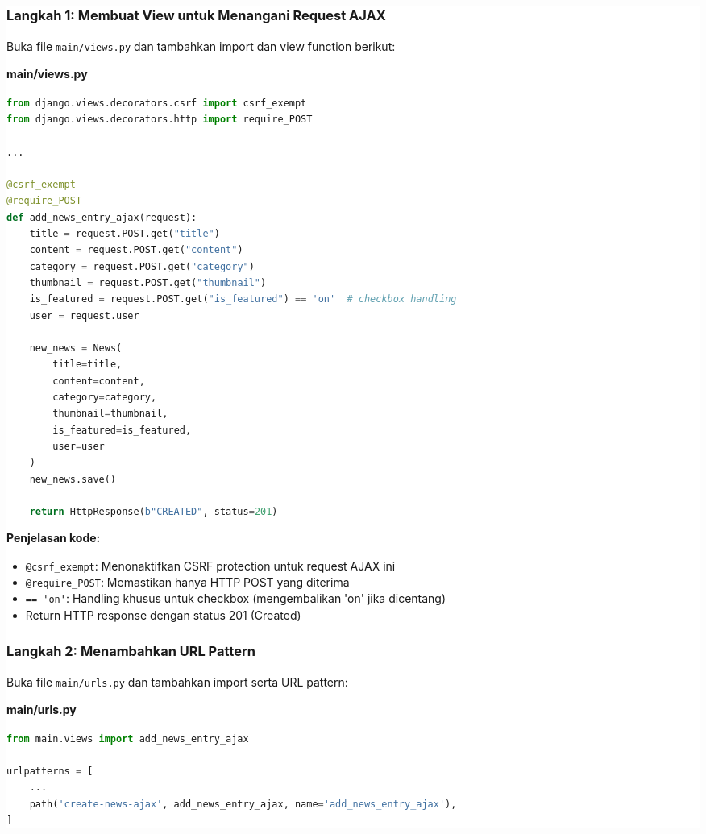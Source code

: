 ### Langkah 1: Membuat View untuk Menangani Request AJAX

Buka file `main/views.py` dan tambahkan import dan view function berikut:

**main/views.py**
```python
from django.views.decorators.csrf import csrf_exempt
from django.views.decorators.http import require_POST

...

@csrf_exempt
@require_POST
def add_news_entry_ajax(request):
    title = request.POST.get("title")
    content = request.POST.get("content")
    category = request.POST.get("category")
    thumbnail = request.POST.get("thumbnail")
    is_featured = request.POST.get("is_featured") == 'on'  # checkbox handling
    user = request.user

    new_news = News(
        title=title, 
        content=content,
        category=category,
        thumbnail=thumbnail,
        is_featured=is_featured,
        user=user
    )
    new_news.save()

    return HttpResponse(b"CREATED", status=201)
```

**Penjelasan kode:**
- `@csrf_exempt`: Menonaktifkan CSRF protection untuk request AJAX ini
- `@require_POST`: Memastikan hanya HTTP POST yang diterima
- `== 'on'`: Handling khusus untuk checkbox (mengembalikan 'on' jika dicentang)
- Return HTTP response dengan status 201 (Created)

### Langkah 2: Menambahkan URL Pattern

Buka file `main/urls.py` dan tambahkan import serta URL pattern:

**main/urls.py**
```python
from main.views import add_news_entry_ajax

urlpatterns = [
    ...
    path('create-news-ajax', add_news_entry_ajax, name='add_news_entry_ajax'),
]
```
